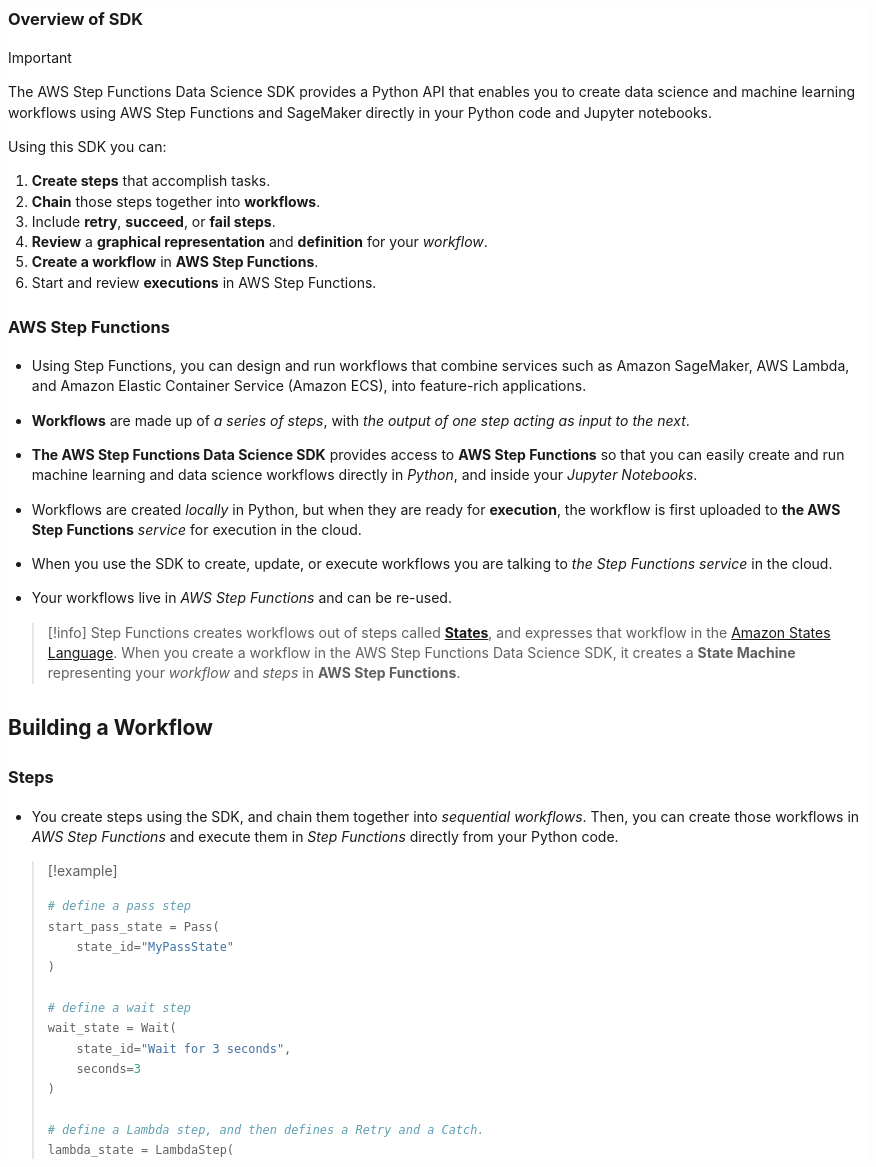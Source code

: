 ### Overview of SDK

> [!important]
> The AWS Step Functions Data Science SDK provides a Python API that enables you to create data science and machine learning workflows using AWS Step Functions and SageMaker directly in your Python code and Jupyter notebooks.
> 
> Using this SDK you can:
> 
> 1. **Create steps** that accomplish tasks.
> 2. **Chain** those steps together into **workflows**.
> 3. Include **retry**, **succeed**, or **fail steps**.
> 4. **Review** a **graphical representation** and **definition** for your *workflow*.
> 5. **Create a workflow** in **AWS Step Functions**.
> 6. Start and review **executions** in AWS Step Functions.
> 

### AWS Step Functions

- Using Step Functions, you can design and run workflows that combine services such as Amazon SageMaker, AWS Lambda, and Amazon Elastic Container Service (Amazon ECS), into feature-rich applications. 
  
- **Workflows** are made up of *a series of steps*, with *the output of one step acting as input to the next*.
  
- **The AWS Step Functions Data Science SDK** provides access to **AWS Step Functions** so that you can easily create and run machine learning and data science workflows directly in *Python*, and inside your *Jupyter Notebooks*.
  
- Workflows are created *locally* in Python, but when they are ready for **execution**, the workflow is first uploaded to **the AWS Step Functions** *service* for execution in the cloud.
- When you use the SDK to create, update, or execute workflows you are talking to *the Step Functions service* in the cloud. 
- Your workflows live in *AWS Step Functions* and can be re-used.

>[!info]
> Step Functions creates workflows out of steps called [**States**](https://docs.aws.amazon.com/step-functions/latest/dg/concepts-states.html), and expresses that workflow in the [Amazon States Language](https://docs.aws.amazon.com/step-functions/latest/dg/concepts-amazon-states-language.html). When you create a workflow in the AWS Step Functions Data Science SDK, it creates a **State Machine** representing your *workflow* and *steps* in **AWS Step Functions**.


## Building a Workflow

### Steps

- You create steps using the SDK, and chain them together into *sequential workflows*. Then, you can create those workflows in *AWS Step Functions* and execute them in *Step Functions* directly from your Python code.

>[!example]
> ```python
> # define a pass step
> start_pass_state = Pass(
>     state_id="MyPassState"
> )
> 
> # define a wait step
> wait_state = Wait(
>     state_id="Wait for 3 seconds",
>     seconds=3
> )
> 
> # define a Lambda step, and then defines a Retry and a Catch.
> lambda_state = LambdaStep(